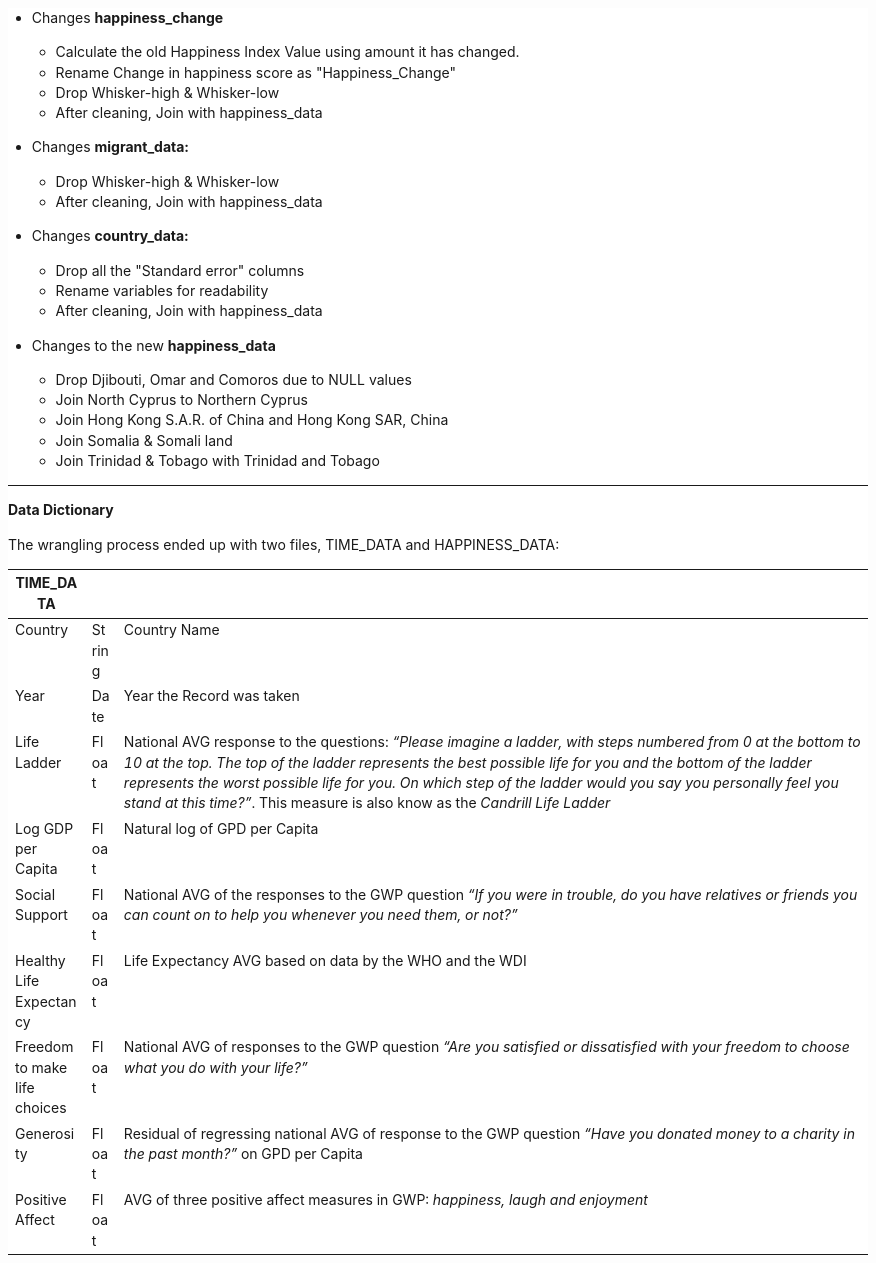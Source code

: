 
- Changes **happiness_change**
  - Calculate the old Happiness Index Value using amount it has changed.
  - Rename Change in happiness score as "Happiness_Change"
  - Drop Whisker-high & Whisker-low
  - After cleaning, Join with happiness_data


- Changes **migrant_data:**
  - Drop Whisker-high & Whisker-low
  - After cleaning, Join with happiness_data


- Changes **country_data:**
  - Drop all the "Standard error" columns
  - Rename variables for readability
  - After cleaning, Join with happiness_data


- Changes to the new **happiness_data**
  - Drop Djibouti, Omar and Comoros due to NULL values
  - Join North Cyprus to Northern Cyprus 
  - Join Hong Kong S.A.R. of China and Hong Kong SAR, China
  - Join Somalia & Somali land 
  - Join Trinidad & Tobago with Trinidad and Tobago 


---

**Data Dictionary**

The wrangling process ended up with two files, TIME_DATA and HAPPINESS_DATA:



| **TIME_DATA**                     |        |                                                                                                                                                                                                                                                                                                                                                                                                                         |
| --------------------------------- | ------ | ----------------------------------------------------------------------------------------------------------------------------------------------------------------------------------------------------------------------------------------------------------------------------------------------------------------------------------------------------------------------------------------------------------------------- |
| Country                           | String | Country Name                                                                                                                                                                                                                                                                                                                                                                                                            |
| Year                              | Date   | Year the Record was taken                                                                                                                                                                                                                                                                                                                                                                                               |
| Life Ladder                       | Float  | National AVG response to the questions: *“Please imagine a ladder, with steps numbered from 0 at the bottom to 10 at the top. The top of the ladder represents the best possible life for you and the bottom of the ladder represents the worst possible life for you. On which step of the ladder would you say you personally feel you stand at this time?”*. This measure is also know as the *Candrill Life Ladder* |
| Log GDP per Capita                | Float  | Natural log of GPD per Capita                                                                                                                                                                                                                                                                                                                                                                                           |
| Social Support                    | Float  | National AVG of the responses to the GWP question *“If you were in trouble, do you have relatives or friends you can count on to help you whenever you need them, or not?”*                                                                                                                                                                                                                                             |
| Healthy Life Expectancy           | Float  | Life Expectancy AVG based on data by the WHO and the WDI                                                                                                                                                                                                                                                                                                                                                                |
| Freedom to make life choices      | Float  | National AVG of responses to the GWP question *“Are you satisfied or dissatisfied with your freedom to choose what you do with your life?”*                                                                                                                                                                                                                                                                             |
| Generosity                        | Float  | Residual of regressing national AVG of response to the GWP question *“Have you donated money to a charity in the past month?”* on GPD per Capita                                                                                                                                                                                                                                                                        |
| Positive Affect                   | Float  | AVG of three positive affect measures in GWP: *happiness, laugh and enjoyment*                                                                                                                                                                                                                                                                                                                                          |